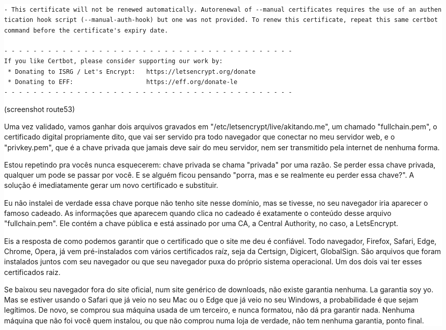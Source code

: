 ```
- This certificate will not be renewed automatically. Autorenewal of --manual certificates requires the use of an authentication hook script (--manual-auth-hook) but one was not provided. To renew this certificate, repeat this same certbot command before the certificate's expiry date.

- - - - - - - - - - - - - - - - - - - - - - - - - - - - - - - - - - - - - - - -
If you like Certbot, please consider supporting our work by:
 * Donating to ISRG / Let's Encrypt:   https://letsencrypt.org/donate
 * Donating to EFF:                    https://eff.org/donate-le
- - - - - - - - - - - - - - - - - - - - - - - - - - - - - - - - - - - - - - - -

```


(screenshot route53)

Uma vez validado, vamos ganhar dois arquivos gravados em "/etc/letsencrypt/live/akitando.me", um chamado "fullchain.pem", o certificado digital propriamente dito, que vai ser servido pra todo navegador que conectar no meu servidor web, e o "privkey.pem", que é a chave privada que jamais deve sair do meu servidor, nem ser transmitido pela internet de nenhuma forma. 






Estou repetindo pra vocês nunca esquecerem: chave privada se chama "privada" por uma razão. Se perder essa chave privada, qualquer um pode se passar por você. E se alguém ficou pensando "porra, mas e se realmente eu perder essa chave?". A solução é imediatamente gerar um novo certificado e substituir.







Eu não instalei de verdade essa chave porque não tenho site nesse domínio, mas se tivesse, no seu navegador iria aparecer o famoso cadeado. As informações que aparecem quando clica no cadeado é exatamente o conteúdo desse arquivo "fullchain.pem". Ele contém a chave pública e está assinado por uma CA, a Central Authority, no caso, a LetsEncrypt.







Eis a resposta de como podemos garantir que o certificado que o site me deu é confiável. Todo navegador, Firefox, Safari, Edge, Chrome, Opera, já vem pré-instalados com vários certificados raíz, seja da Certsign, Digicert, GlobalSign. São arquivos que foram instalados juntos com seu navegador ou que seu navegador puxa do próprio sistema operacional. Um dos dois vai ter esses certificados raiz.






Se baixou seu navegador fora do site oficial, num site genérico de downloads, não existe garantia nenhuma. La garantia soy yo. Mas se estiver usando o Safari que já veio no seu Mac ou o Edge que já veio no seu Windows, a probabilidade é que sejam legítimos. De novo, se comprou sua máquina usada de um terceiro, e nunca formatou, não dá pra garantir nada. Nenhuma máquina que não foi você quem instalou, ou que não comprou numa loja de verdade, não tem nenhuma garantia, ponto final.

